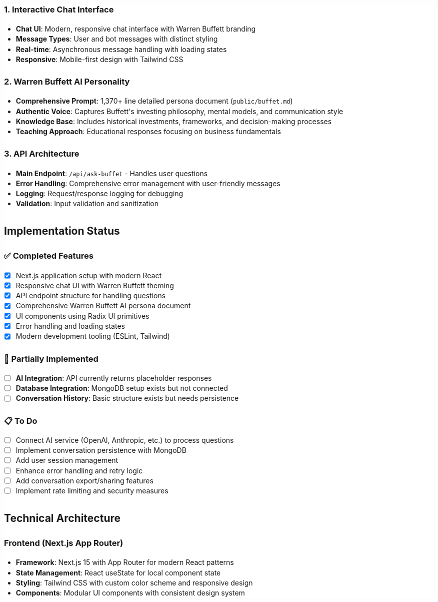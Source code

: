 ### 1. Interactive Chat Interface
- **Chat UI**: Modern, responsive chat interface with Warren Buffett branding
- **Message Types**: User and bot messages with distinct styling
- **Real-time**: Asynchronous message handling with loading states
- **Responsive**: Mobile-first design with Tailwind CSS

### 2. Warren Buffett AI Personality
- **Comprehensive Prompt**: 1,370+ line detailed persona document (`public/buffet.md`)
- **Authentic Voice**: Captures Buffett's investing philosophy, mental models, and communication style
- **Knowledge Base**: Includes historical investments, frameworks, and decision-making processes
- **Teaching Approach**: Educational responses focusing on business fundamentals

### 3. API Architecture
- **Main Endpoint**: `/api/ask-buffet` - Handles user questions
- **Error Handling**: Comprehensive error management with user-friendly messages
- **Logging**: Request/response logging for debugging
- **Validation**: Input validation and sanitization

## Implementation Status

### ✅ Completed Features
- [x] Next.js application setup with modern React
- [x] Responsive chat UI with Warren Buffett theming
- [x] API endpoint structure for handling questions
- [x] Comprehensive Warren Buffett AI persona document
- [x] UI components using Radix UI primitives
- [x] Error handling and loading states
- [x] Modern development tooling (ESLint, Tailwind)

### 🚧 Partially Implemented
- [ ] **AI Integration**: API currently returns placeholder responses
- [ ] **Database Integration**: MongoDB setup exists but not connected
- [ ] **Conversation History**: Basic structure exists but needs persistence

### 📋 To Do
- [ ] Connect AI service (OpenAI, Anthropic, etc.) to process questions
- [ ] Implement conversation persistence with MongoDB
- [ ] Add user session management
- [ ] Enhance error handling and retry logic
- [ ] Add conversation export/sharing features
- [ ] Implement rate limiting and security measures

## Technical Architecture

### Frontend (Next.js App Router)
- **Framework**: Next.js 15 with App Router for modern React patterns
- **State Management**: React useState for local component state
- **Styling**: Tailwind CSS with custom color scheme and responsive design
- **Components**: Modular UI components with consistent design system
